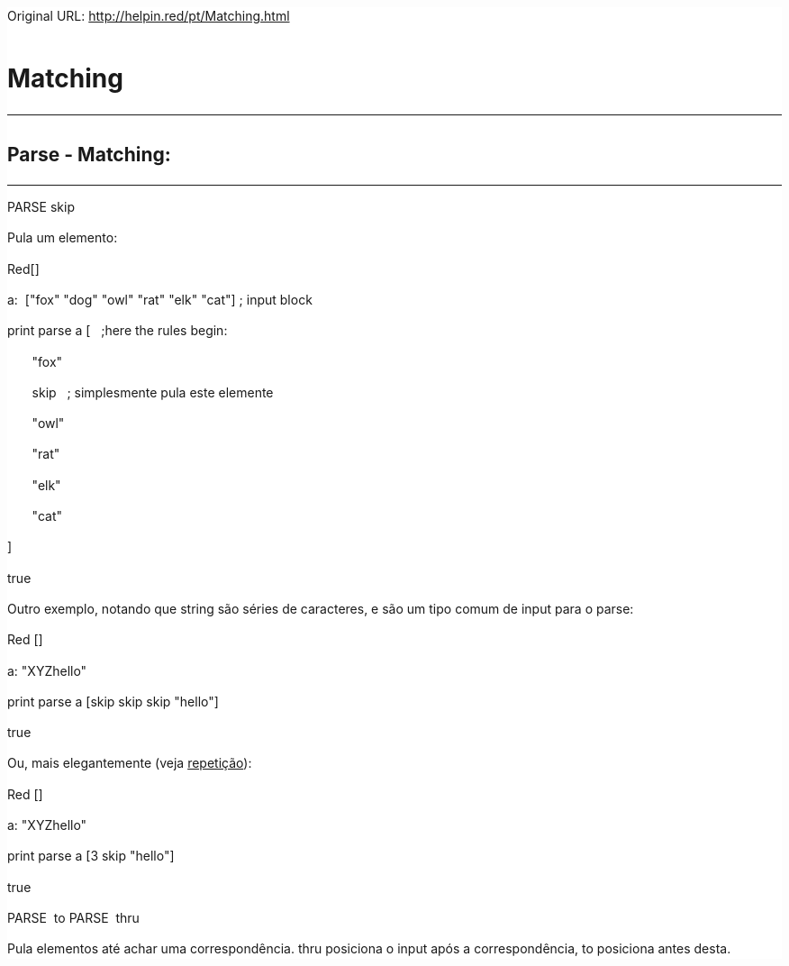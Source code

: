 Original URL: <http://helpin.red/pt/Matching.html>

# Matching

* * *

## Parse - Matching:

* * *

PARSE skip

Pula um elemento:

Red\[]

a:  \["fox" "dog" "owl" "rat" "elk" "cat"] ; input block

print parse a [   ;here the rules begin:

       "fox"  

       skip   ; simplesmente pula este elemente

       "owl"  

       "rat"  

       "elk"  

       "cat"    

]

true

Outro exemplo, notando que string são séries de caracteres, e são um tipo comum de input para o parse:

Red \[]

a: "XYZhello"

print parse a \[skip skip skip "hello"]

true

Ou, mais elegantemente (veja [repetição](http://helpin.red/RepeticaoeMatchingLoops.html#known)):

Red \[]

a: "XYZhello"

print parse a \[3 skip "hello"]

true

PARSE  to PARSE  thru

Pula elementos até achar uma correspondência. thru posiciona o input após a correspondência, to posiciona antes desta.

